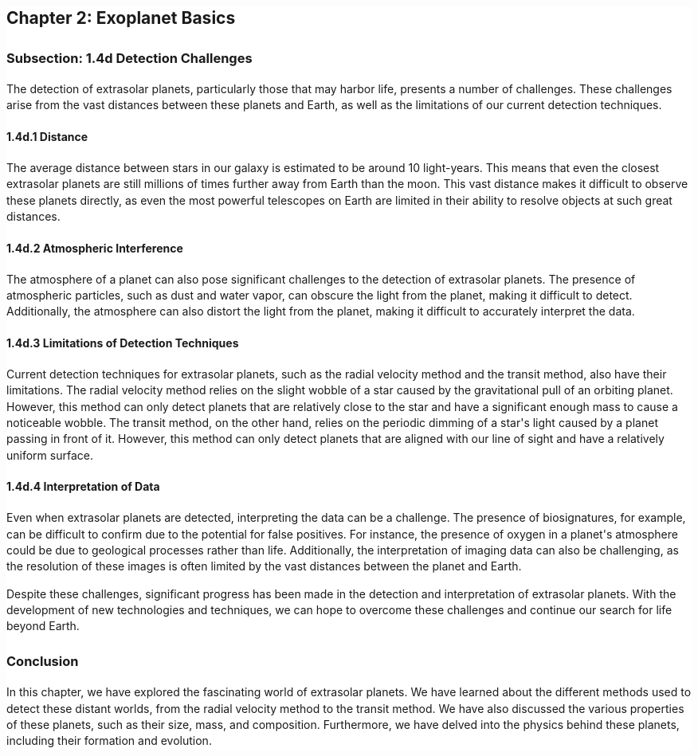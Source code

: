 ## Chapter 2: Exoplanet Basics




### Subsection: 1.4d Detection Challenges

The detection of extrasolar planets, particularly those that may harbor life, presents a number of challenges. These challenges arise from the vast distances between these planets and Earth, as well as the limitations of our current detection techniques.

#### 1.4d.1 Distance

The average distance between stars in our galaxy is estimated to be around 10 light-years. This means that even the closest extrasolar planets are still millions of times further away from Earth than the moon. This vast distance makes it difficult to observe these planets directly, as even the most powerful telescopes on Earth are limited in their ability to resolve objects at such great distances.

#### 1.4d.2 Atmospheric Interference

The atmosphere of a planet can also pose significant challenges to the detection of extrasolar planets. The presence of atmospheric particles, such as dust and water vapor, can obscure the light from the planet, making it difficult to detect. Additionally, the atmosphere can also distort the light from the planet, making it difficult to accurately interpret the data.

#### 1.4d.3 Limitations of Detection Techniques

Current detection techniques for extrasolar planets, such as the radial velocity method and the transit method, also have their limitations. The radial velocity method relies on the slight wobble of a star caused by the gravitational pull of an orbiting planet. However, this method can only detect planets that are relatively close to the star and have a significant enough mass to cause a noticeable wobble. The transit method, on the other hand, relies on the periodic dimming of a star's light caused by a planet passing in front of it. However, this method can only detect planets that are aligned with our line of sight and have a relatively uniform surface.

#### 1.4d.4 Interpretation of Data

Even when extrasolar planets are detected, interpreting the data can be a challenge. The presence of biosignatures, for example, can be difficult to confirm due to the potential for false positives. For instance, the presence of oxygen in a planet's atmosphere could be due to geological processes rather than life. Additionally, the interpretation of imaging data can also be challenging, as the resolution of these images is often limited by the vast distances between the planet and Earth.

Despite these challenges, significant progress has been made in the detection and interpretation of extrasolar planets. With the development of new technologies and techniques, we can hope to overcome these challenges and continue our search for life beyond Earth.


### Conclusion
In this chapter, we have explored the fascinating world of extrasolar planets. We have learned about the different methods used to detect these distant worlds, from the radial velocity method to the transit method. We have also discussed the various properties of these planets, such as their size, mass, and composition. Furthermore, we have delved into the physics behind these planets, including their formation and evolution.
